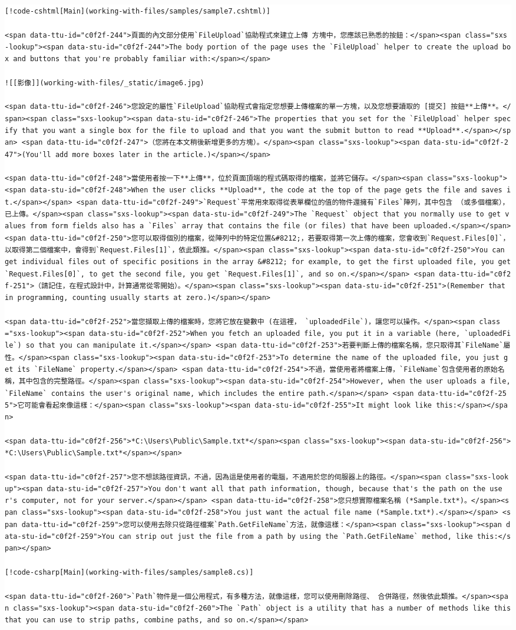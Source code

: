     [!code-cshtml[Main](working-with-files/samples/sample7.cshtml)]

    <span data-ttu-id="c0f2f-244">頁面的內文部分使用`FileUpload`協助程式來建立上傳 方塊中，您應該已熟悉的按鈕：</span><span class="sxs-lookup"><span data-stu-id="c0f2f-244">The body portion of the page uses the `FileUpload` helper to create the upload box and buttons that you're probably familiar with:</span></span>

    ![[影像]](working-with-files/_static/image6.jpg)

    <span data-ttu-id="c0f2f-246">您設定的屬性`FileUpload`協助程式會指定您想要上傳檔案的單一方塊，以及您想要讀取的 [提交] 按鈕**上傳**。</span><span class="sxs-lookup"><span data-stu-id="c0f2f-246">The properties that you set for the `FileUpload` helper specify that you want a single box for the file to upload and that you want the submit button to read **Upload**.</span></span> <span data-ttu-id="c0f2f-247">（您將在本文稍後新增更多的方塊）。</span><span class="sxs-lookup"><span data-stu-id="c0f2f-247">(You'll add more boxes later in the article.)</span></span>

    <span data-ttu-id="c0f2f-248">當使用者按一下**上傳**，位於頁面頂端的程式碼取得的檔案，並將它儲存。</span><span class="sxs-lookup"><span data-stu-id="c0f2f-248">When the user clicks **Upload**, the code at the top of the page gets the file and saves it.</span></span> <span data-ttu-id="c0f2f-249">`Request`平常用來取得從表單欄位的值的物件還擁有`Files`陣列，其中包含 （或多個檔案），已上傳。</span><span class="sxs-lookup"><span data-stu-id="c0f2f-249">The `Request` object that you normally use to get values from form fields also has a `Files` array that contains the file (or files) that have been uploaded.</span></span> <span data-ttu-id="c0f2f-250">您可以取得個別的檔案，從陣列中的特定位置&#8212;，若要取得第一次上傳的檔案，您會收到`Request.Files[0]`，以取得第二個檔案中，會得到`Request.Files[1]`，依此類推。</span><span class="sxs-lookup"><span data-stu-id="c0f2f-250">You can get individual files out of specific positions in the array &#8212; for example, to get the first uploaded file, you get `Request.Files[0]`, to get the second file, you get `Request.Files[1]`, and so on.</span></span> <span data-ttu-id="c0f2f-251">（請記住，在程式設計中，計算通常從零開始）。</span><span class="sxs-lookup"><span data-stu-id="c0f2f-251">(Remember that in programming, counting usually starts at zero.)</span></span>

    <span data-ttu-id="c0f2f-252">當您擷取上傳的檔案時，您將它放在變數中 (在這裡， `uploadedFile`)，讓您可以操作。</span><span class="sxs-lookup"><span data-stu-id="c0f2f-252">When you fetch an uploaded file, you put it in a variable (here, `uploadedFile`) so that you can manipulate it.</span></span> <span data-ttu-id="c0f2f-253">若要判斷上傳的檔案名稱，您只取得其`FileName`屬性。</span><span class="sxs-lookup"><span data-stu-id="c0f2f-253">To determine the name of the uploaded file, you just get its `FileName` property.</span></span> <span data-ttu-id="c0f2f-254">不過，當使用者將檔案上傳，`FileName`包含使用者的原始名稱，其中包含的完整路徑。</span><span class="sxs-lookup"><span data-stu-id="c0f2f-254">However, when the user uploads a file, `FileName` contains the user's original name, which includes the entire path.</span></span> <span data-ttu-id="c0f2f-255">它可能會看起來像這樣：</span><span class="sxs-lookup"><span data-stu-id="c0f2f-255">It might look like this:</span></span>

    <span data-ttu-id="c0f2f-256">*C:\Users\Public\Sample.txt*</span><span class="sxs-lookup"><span data-stu-id="c0f2f-256">*C:\Users\Public\Sample.txt*</span></span>

    <span data-ttu-id="c0f2f-257">您不想該路徑資訊，不過，因為這是使用者的電腦，不適用於您的伺服器上的路徑。</span><span class="sxs-lookup"><span data-stu-id="c0f2f-257">You don't want all that path information, though, because that's the path on the user's computer, not for your server.</span></span> <span data-ttu-id="c0f2f-258">您只想實際檔案名稱 (*Sample.txt*)。</span><span class="sxs-lookup"><span data-stu-id="c0f2f-258">You just want the actual file name (*Sample.txt*).</span></span> <span data-ttu-id="c0f2f-259">您可以使用去除只從路徑檔案`Path.GetFileName`方法，就像這樣：</span><span class="sxs-lookup"><span data-stu-id="c0f2f-259">You can strip out just the file from a path by using the `Path.GetFileName` method, like this:</span></span>

    [!code-csharp[Main](working-with-files/samples/sample8.cs)]

    <span data-ttu-id="c0f2f-260">`Path`物件是一個公用程式，有多種方法，就像這樣，您可以使用刪除路徑、 合併路徑，然後依此類推。</span><span class="sxs-lookup"><span data-stu-id="c0f2f-260">The `Path` object is a utility that has a number of methods like this that you can use to strip paths, combine paths, and so on.</span></span>
